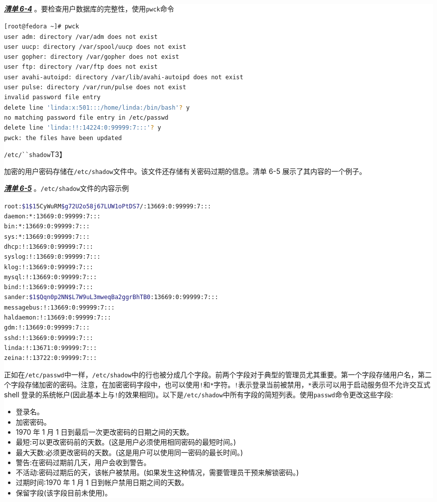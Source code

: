 [***清单 6-4***](#_FPar8) 。要检查用户数据库的完整性，使用`pwck`命令

```sh
[root@fedora ~]# pwck
user adm: directory /var/adm does not exist
user uucp: directory /var/spool/uucp does not exist
user gopher: directory /var/gopher does not exist
user ftp: directory /var/ftp does not exist
user avahi-autoipd: directory /var/lib/avahi-autoipd does not exist
user pulse: directory /var/run/pulse does not exist
invalid password file entry
delete line 'linda:x:501:::/home/linda:/bin/bash'? y
no matching password file entry in /etc/passwd
delete line 'linda:!!:14224:0:99999:7:::'? y
pwck: the files have been updated
```

`/etc/``shadow`T3】

加密的用户密码存储在`/etc/shadow`文件中。该文件还存储有关密码过期的信息。清单 6-5 展示了其内容的一个例子。

[***清单 6-5***](#_FPar9) 。`/etc/shadow`文件的内容示例

```sh
root:$1$15CyWuRM$g72U2o58j67LUW1oPtDS7/:13669:0:99999:7:::
daemon:*:13669:0:99999:7:::
bin:*:13669:0:99999:7:::
sys:*:13669:0:99999:7:::
dhcp:!:13669:0:99999:7:::
syslog:!:13669:0:99999:7:::
klog:!:13669:0:99999:7:::
mysql:!:13669:0:99999:7:::
bind:!:13669:0:99999:7:::
sander:$1$Qqn0p2NN$L7W9uL3mweqBa2ggrBhTB0:13669:0:99999:7:::
messagebus:!:13669:0:99999:7:::
haldaemon:!:13669:0:99999:7:::
gdm:!:13669:0:99999:7:::
sshd:!:13669:0:99999:7:::
linda:!:13671:0:99999:7:::
zeina:!:13722:0:99999:7:::
```

正如在`/etc/passwd`中一样，`/etc/shadow`中的行也被分成几个字段。前两个字段对于典型的管理员尤其重要。第一个字段存储用户名，第二个字段存储加密的密码。注意，在加密密码字段中，也可以使用`!`和`*`字符。`!`表示登录当前被禁用，`*`表示可以用于启动服务但不允许交互式 shell 登录的系统帐户(因此基本上与`!`的效果相同)。以下是`/etc/shadow`中所有字段的简短列表。使用`passwd`命令更改这些字段:

*   登录名。
*   加密密码。
*   1970 年 1 月 1 日到最后一次更改密码的日期之间的天数。
*   最短:可以更改密码前的天数。(这是用户必须使用相同密码的最短时间。)
*   最大天数:必须更改密码的天数。(这是用户可以使用同一密码的最长时间。)
*   警告:在密码过期前几天，用户会收到警告。
*   不活动:密码过期后的天，该帐户被禁用。(如果发生这种情况，需要管理员干预来解锁密码。)
*   过期时间:1970 年 1 月 1 日到帐户禁用日期之间的天数。
*   保留字段(该字段目前未使用)。
